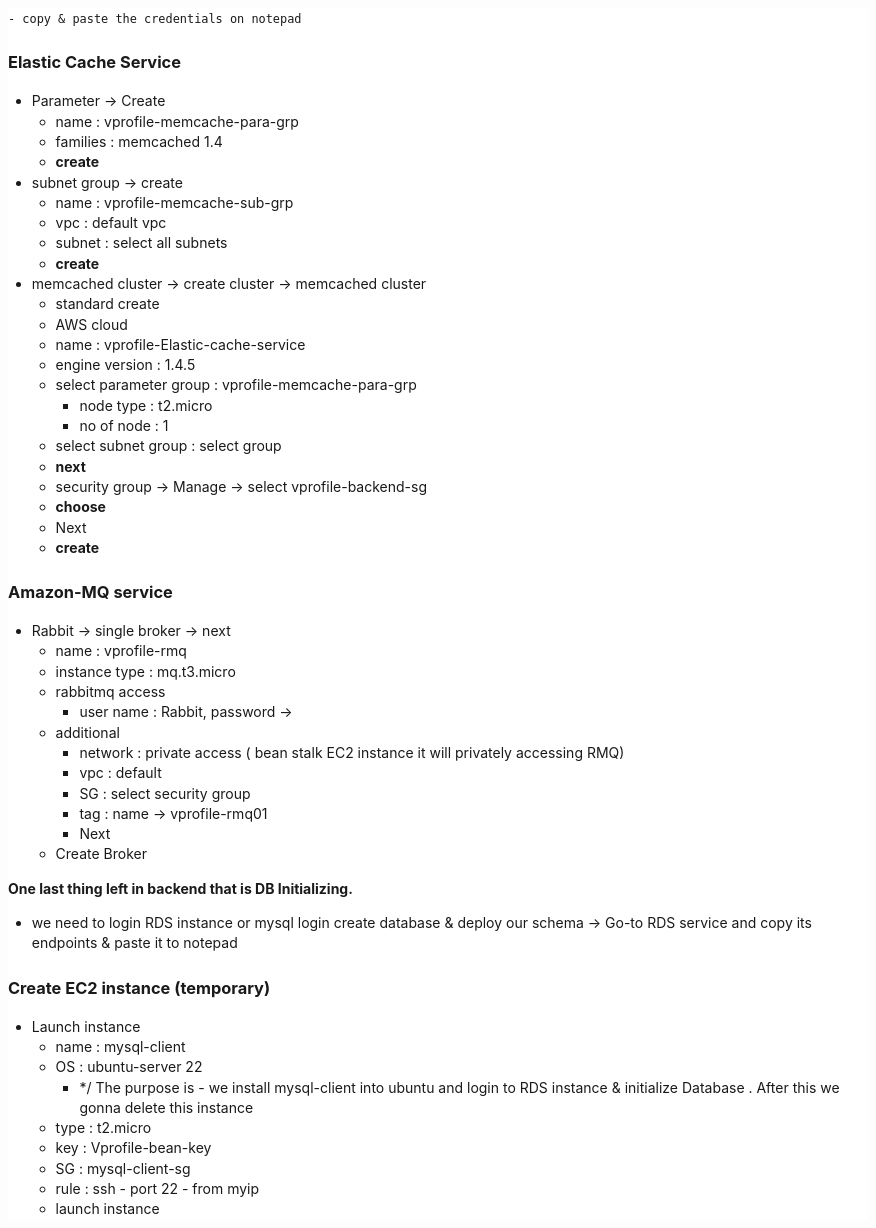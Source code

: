 	- copy & paste the credentials on notepad

   

### Elastic Cache Service
- Parameter -> Create
	- name : vprofile-memcache-para-grp
	- families : memcached 1.4
	- **create**
- subnet group -> create
	- name : vprofile-memcache-sub-grp
	- vpc : default vpc
	- subnet : select all subnets
	- **create**
- memcached cluster -> create cluster  ->  memcached cluster
	- standard create
	- AWS cloud
	- name : vprofile-Elastic-cache-service 
	- engine version : 1.4.5
	- select parameter group : vprofile-memcache-para-grp
		- node type : t2.micro
		- no of node : 1
	- select subnet group : select group
	- **next**
	- security group -> Manage  -> select vprofile-backend-sg
	- **choose**
	- Next
	- **create**
 

### Amazon-MQ service
- Rabbit -> single broker  -> next
	- name : vprofile-rmq
	- instance type : mq.t3.micro
	- rabbitmq access
		- user name : Rabbit,   password ->
	- additional
		- network : private access ( bean stalk EC2 instance it will privately accessing RMQ)
		- vpc : default
		- SG : select security group
		- tag : name -> vprofile-rmq01
		- Next
	- Create Broker

**One last thing left in backend that is DB Initializing.**
- we need to login RDS instance or mysql login create database & deploy our schema
-> Go-to RDS service and copy its endpoints & paste it to notepad


### Create EC2 instance (temporary)
- Launch instance
	- name : mysql-client
	- OS : ubuntu-server 22
		- */ The purpose is - we install mysql-client into ubuntu and login to RDS instance & initialize Database . After this we gonna delete this instance
	- type : t2.micro
	- key : Vprofile-bean-key
	- SG : mysql-client-sg
	- rule : ssh - port 22 - from myip
	- launch instance

